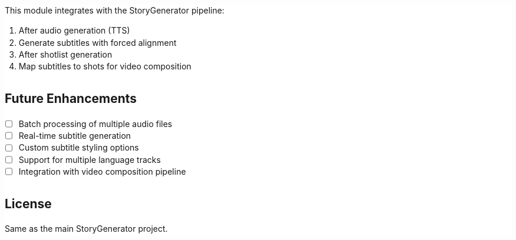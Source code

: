 This module integrates with the StoryGenerator pipeline:

1. After audio generation (TTS)
2. Generate subtitles with forced alignment
3. After shotlist generation
4. Map subtitles to shots for video composition

## Future Enhancements

- [ ] Batch processing of multiple audio files
- [ ] Real-time subtitle generation
- [ ] Custom subtitle styling options
- [ ] Support for multiple language tracks
- [ ] Integration with video composition pipeline

## License

Same as the main StoryGenerator project.

